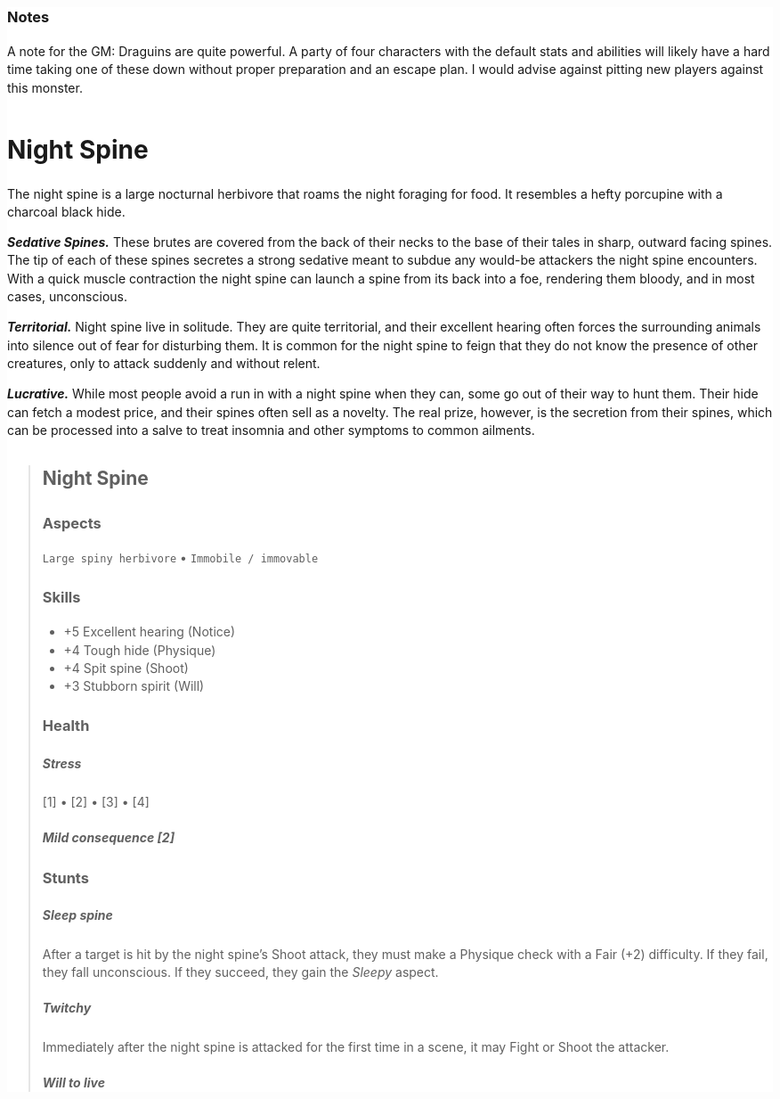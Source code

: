 ### Notes

A note for the GM: Draguins are quite powerful. A party of four characters with the default stats and abilities will likely have a hard time taking one of these down without proper preparation and an escape plan. I would advise against pitting new players against this monster.

# Night Spine

The night spine is a large nocturnal herbivore that roams the night foraging for food. It resembles a hefty porcupine with a charcoal black hide.

_**Sedative Spines.**_ These brutes are covered from the back of their necks to the base of their tales in sharp, outward facing spines. The tip of each of these spines secretes a strong sedative meant to subdue any would-be attackers the night spine encounters. With a quick muscle contraction the night spine can launch a spine from its back into a foe, rendering them bloody, and in most cases, unconscious.

_**Territorial.**_ Night spine live in solitude. They are quite territorial, and their excellent hearing often forces the surrounding animals into silence out of fear for disturbing them. It is common for the night spine to feign that they do not know the presence of other creatures, only to attack suddenly and without relent.

_**Lucrative.**_ While most people avoid a run in with a night spine when they can, some go out of their way to hunt them. Their hide can fetch a modest price, and their spines often sell as a novelty. The real prize, however, is the secretion from their spines, which can be processed into a salve to treat insomnia and other symptoms to common ailments.

> ## Night Spine
>
> ### Aspects
>
> `Large spiny herbivore` • `Immobile / immovable`
>
> ### Skills
>
> - +5 Excellent hearing (Notice)
> - +4 Tough hide (Physique)
> - +4 Spit spine (Shoot)
> - +3 Stubborn spirit (Will)
>
> ### Health
>
> ##### Stress
>
> [1] • [2] • [3] • [4]
>
> ##### Mild consequence [2]
>
> ### Stunts
>
> ##### Sleep spine
>
> After a target is hit by the night spine’s Shoot attack, they must make a Physique check with a Fair (+2) difficulty. If they fail, they fall unconscious. If they succeed, they gain the _Sleepy_ aspect.
>
> ##### Twitchy
>
> Immediately after the night spine is attacked for the first time in a scene, it may Fight or Shoot the attacker.
>
> ##### Will to live
>